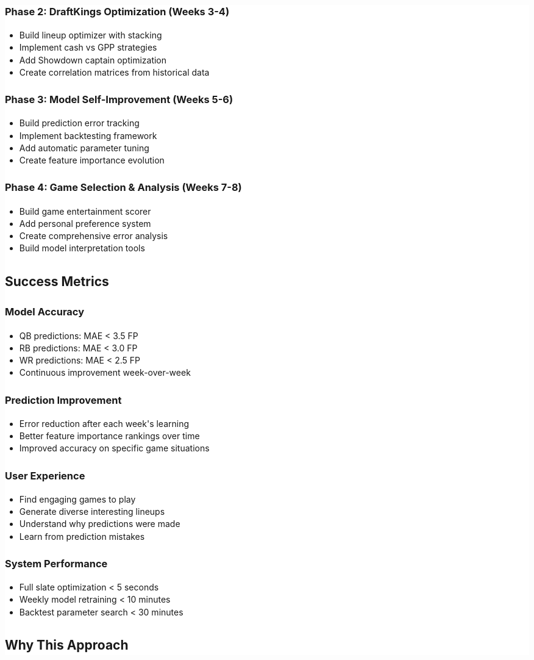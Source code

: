 ### Phase 2: DraftKings Optimization (Weeks 3-4)

- Build lineup optimizer with stacking
- Implement cash vs GPP strategies
- Add Showdown captain optimization
- Create correlation matrices from historical data

### Phase 3: Model Self-Improvement (Weeks 5-6)

- Build prediction error tracking
- Implement backtesting framework
- Add automatic parameter tuning
- Create feature importance evolution

### Phase 4: Game Selection & Analysis (Weeks 7-8)

- Build game entertainment scorer
- Add personal preference system
- Create comprehensive error analysis
- Build model interpretation tools

## Success Metrics

### Model Accuracy

- QB predictions: MAE < 3.5 FP
- RB predictions: MAE < 3.0 FP
- WR predictions: MAE < 2.5 FP
- Continuous improvement week-over-week

### Prediction Improvement

- Error reduction after each week's learning
- Better feature importance rankings over time
- Improved accuracy on specific game situations

### User Experience

- Find engaging games to play
- Generate diverse interesting lineups
- Understand why predictions were made
- Learn from prediction mistakes

### System Performance

- Full slate optimization < 5 seconds
- Weekly model retraining < 10 minutes
- Backtest parameter search < 30 minutes

## Why This Approach

